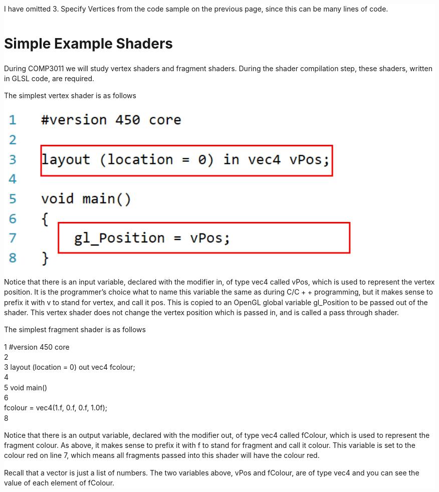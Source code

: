 I have omitted 3. Specify Vertices from the code sample on the previous page, since this can be many lines of code.  

# Simple Example Shaders  

During COMP3011 we will study vertex shaders and fragment shaders. During the shader compilation step, these shaders, written in GLSL code, are required.  

The simplest vertex shader is as follows  

![](images/20f832905182f22765e25f8b5aa904dd9c607d76846dd388186fc934b6109271.jpg)  

Notice that there is an input variable, declared with the modifier in, of type vec4 called vPos, which is used to represent the vertex position. It is the programmer’s choice what to name this variable the same as during $\mathsf{C}/\mathsf{C}++$ programming, but it makes sense to prefix it with v to stand for vertex, and call it pos. This is copied to an OpenGL global variable gl_Position to be passed out of the shader. This vertex shader does not change the vertex position which is passed in, and is called a pass through shader.  

The simplest fragment shader is as follows  

1 #version 450 core   
2   
3 layout (location = 0) out vec4 fcolour;   
4   
5 void main()   
6   
fcolour = vec4(1.f, 0.f, 0.f, 1.0f);   
8  

Notice that there is an output variable, declared with the modifier out, of type vec4 called fColour, which is used to represent the fragment colour. As above, it makes sense to prefix it with f to stand for fragment and call it colour. This variable is set to the colour red on line 7, which means all fragments passed into this shader will have the colour red.  

Recall that a vector is just a list of numbers. The two variables above, vPos and fColour, are of type vec4 and you can see the value of each element of fColour.  
